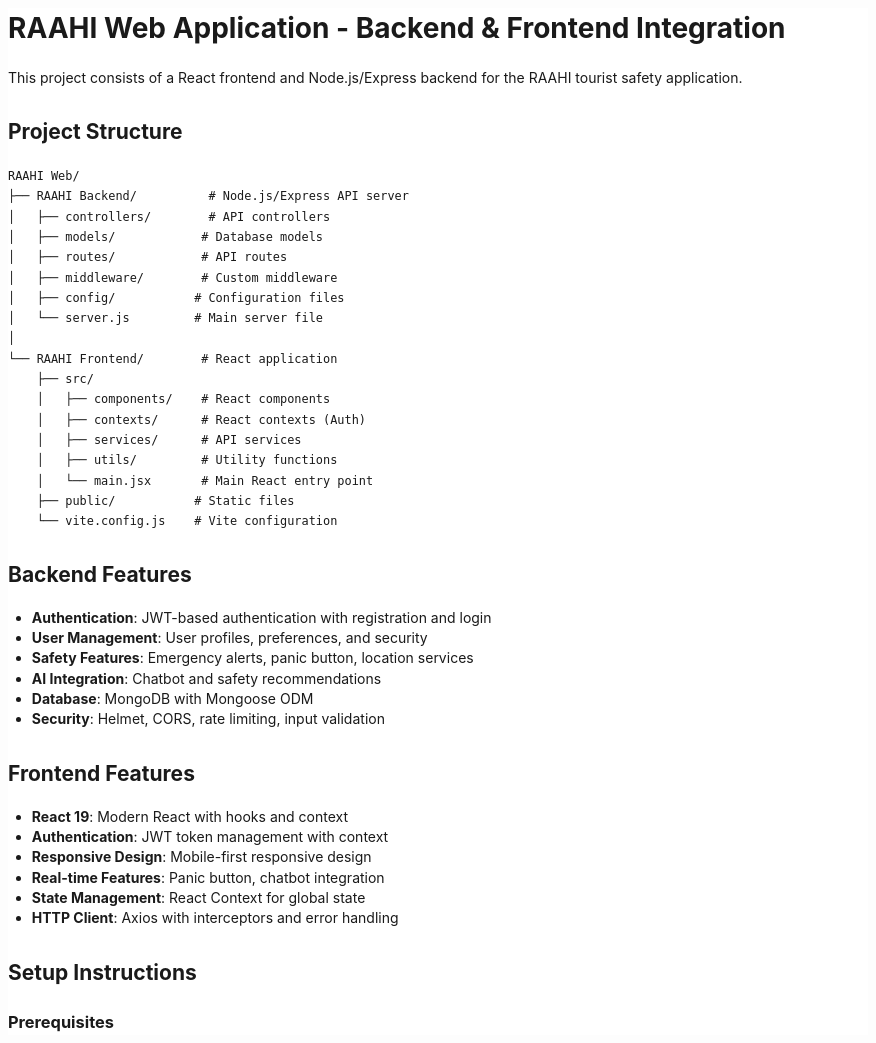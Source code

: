 # RAAHI Web Application - Backend & Frontend Integration

This project consists of a React frontend and Node.js/Express backend for the RAAHI tourist safety application.

## Project Structure

```
RAAHI Web/
├── RAAHI Backend/          # Node.js/Express API server
│   ├── controllers/        # API controllers
│   ├── models/            # Database models
│   ├── routes/            # API routes
│   ├── middleware/        # Custom middleware
│   ├── config/           # Configuration files
│   └── server.js         # Main server file
│
└── RAAHI Frontend/        # React application
    ├── src/
    │   ├── components/    # React components
    │   ├── contexts/      # React contexts (Auth)
    │   ├── services/      # API services
    │   ├── utils/         # Utility functions
    │   └── main.jsx       # Main React entry point
    ├── public/           # Static files
    └── vite.config.js    # Vite configuration
```

## Backend Features

- **Authentication**: JWT-based authentication with registration and login
- **User Management**: User profiles, preferences, and security
- **Safety Features**: Emergency alerts, panic button, location services
- **AI Integration**: Chatbot and safety recommendations
- **Database**: MongoDB with Mongoose ODM
- **Security**: Helmet, CORS, rate limiting, input validation

## Frontend Features

- **React 19**: Modern React with hooks and context
- **Authentication**: JWT token management with context
- **Responsive Design**: Mobile-first responsive design
- **Real-time Features**: Panic button, chatbot integration
- **State Management**: React Context for global state
- **HTTP Client**: Axios with interceptors and error handling

## Setup Instructions

### Prerequisites

